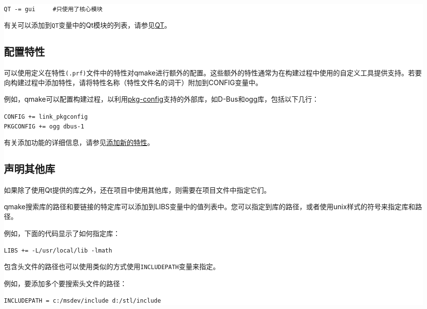 ```
QT -= gui     #只使用了核心模块
```

有关可以添加到`QT`变量中的Qt模块的列表，请参见[QT](../can-kao-shou-ce/di-11-zhang-bian-liang.md)。

## 配置特性 <a href="#_toc23139" id="_toc23139"></a>

可以使用定义在特性`(.prf)`文件中的特性对qmake进行额外的配置。这些额外的特性通常为在构建过程中使用的自定义工具提供支持。若要向构建过程中添加特性，请将特性名称（特性文件名的词干）附加到CONFIG变量中。

例如，qmake可以配置构建过程，以利用[pkg-config](https://www.freedesktop.org/wiki/Software/pkg-config/)支持的外部库，如D-Bus和ogg库，包括以下几行：

```
CONFIG += link_pkgconfig
PKGCONFIG += ogg dbus-1
```

有关添加功能的详细信息，请参见[添加新的特性](di-8-zhang-gao-ji-shi-yong.md#\_toc959)。

## 声明其他库 <a href="#_toc9145" id="_toc9145"></a>

如果除了使用Qt提供的库之外，还在项目中使用其他库，则需要在项目文件中指定它们。

qmake搜索库的路径和要链接的特定库可以添加到LIBS变量中的值列表中。您可以指定到库的路径，或者使用unix样式的符号来指定库和路径。

例如，下面的代码显示了如何指定库：

```
LIBS += -L/usr/local/lib -lmath
```

包含头文件的路径也可以使用类似的方式使用`INCLUDEPATH`变量来指定。

例如，要添加多个要搜索头文件的路径：

```
INCLUDEPATH = c:/msdev/include d:/stl/include
```
